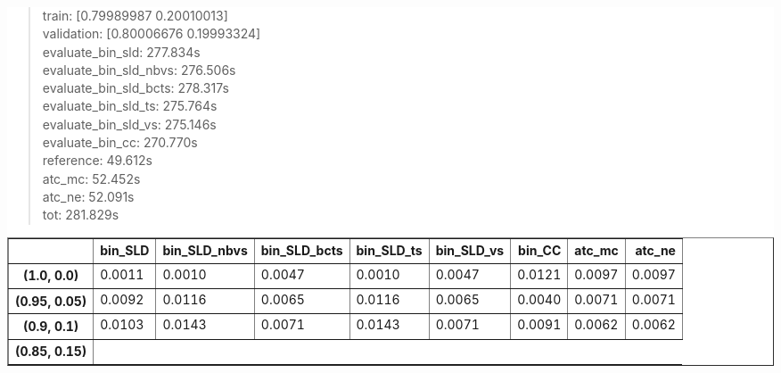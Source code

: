 
> train: [0.79989987 0.20010013]  
> validation: [0.80006676 0.19993324]  
> evaluate_bin_sld: 277.834s  
> evaluate_bin_sld_nbvs: 276.506s  
> evaluate_bin_sld_bcts: 278.317s  
> evaluate_bin_sld_ts: 275.764s  
> evaluate_bin_sld_vs: 275.146s  
> evaluate_bin_cc: 270.770s  
> reference: 49.612s  
> atc_mc: 52.452s  
> atc_ne: 52.091s  
> tot: 281.829s  

<table border="1" class="dataframe">
  <thead>
    <tr style="text-align: right;">
      <th></th>
      <th>bin_SLD</th>
      <th>bin_SLD_nbvs</th>
      <th>bin_SLD_bcts</th>
      <th>bin_SLD_ts</th>
      <th>bin_SLD_vs</th>
      <th>bin_CC</th>
      <th>atc_mc</th>
      <th>atc_ne</th>
    </tr>
  </thead>
  <tbody>
    <tr>
      <th>(1.0, 0.0)</th>
      <td>0.0011</td>
      <td>0.0010</td>
      <td>0.0047</td>
      <td>0.0010</td>
      <td>0.0047</td>
      <td>0.0121</td>
      <td>0.0097</td>
      <td>0.0097</td>
    </tr>
    <tr>
      <th>(0.95, 0.05)</th>
      <td>0.0092</td>
      <td>0.0116</td>
      <td>0.0065</td>
      <td>0.0116</td>
      <td>0.0065</td>
      <td>0.0040</td>
      <td>0.0071</td>
      <td>0.0071</td>
    </tr>
    <tr>
      <th>(0.9, 0.1)</th>
      <td>0.0103</td>
      <td>0.0143</td>
      <td>0.0071</td>
      <td>0.0143</td>
      <td>0.0071</td>
      <td>0.0091</td>
      <td>0.0062</td>
      <td>0.0062</td>
    </tr>
    <tr>
      <th>(0.85, 0.15)</th>